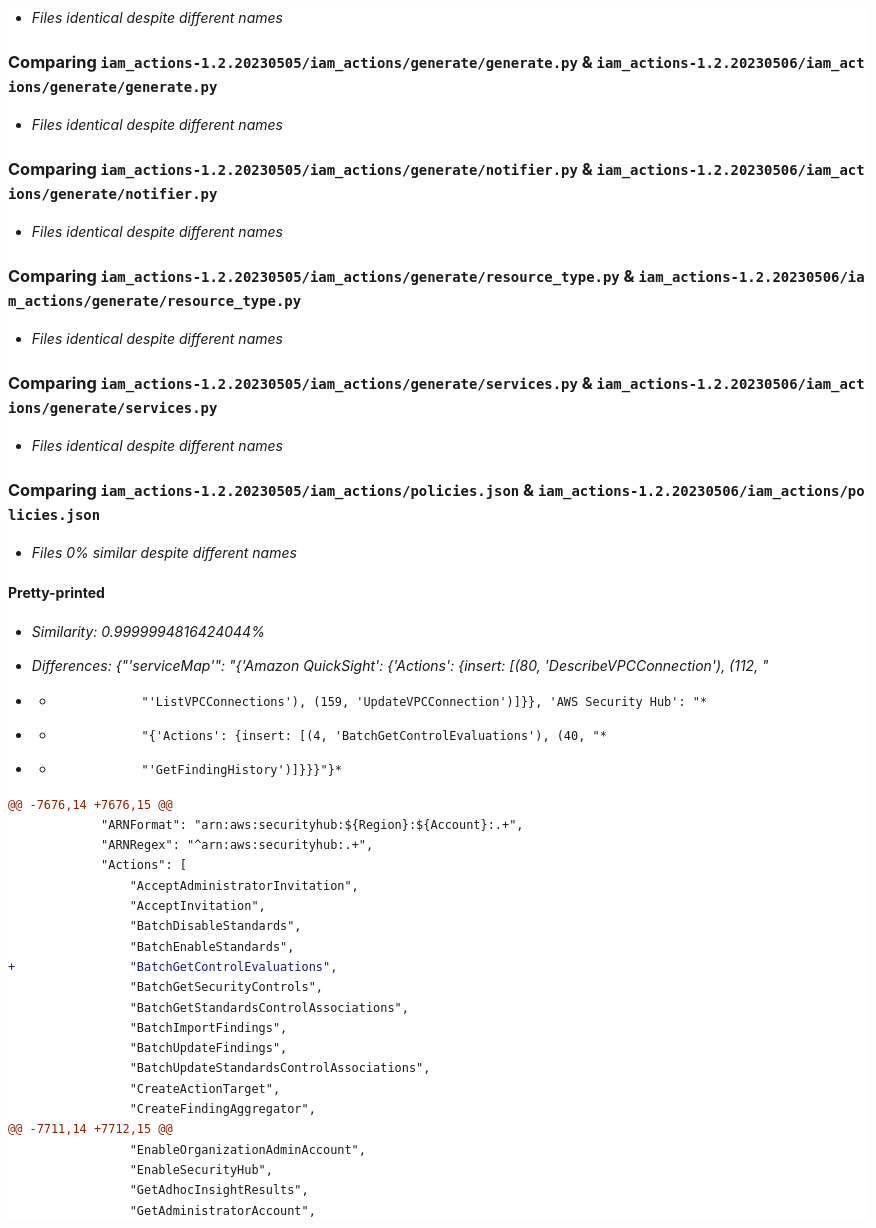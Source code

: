  * *Files identical despite different names*

### Comparing `iam_actions-1.2.20230505/iam_actions/generate/generate.py` & `iam_actions-1.2.20230506/iam_actions/generate/generate.py`

 * *Files identical despite different names*

### Comparing `iam_actions-1.2.20230505/iam_actions/generate/notifier.py` & `iam_actions-1.2.20230506/iam_actions/generate/notifier.py`

 * *Files identical despite different names*

### Comparing `iam_actions-1.2.20230505/iam_actions/generate/resource_type.py` & `iam_actions-1.2.20230506/iam_actions/generate/resource_type.py`

 * *Files identical despite different names*

### Comparing `iam_actions-1.2.20230505/iam_actions/generate/services.py` & `iam_actions-1.2.20230506/iam_actions/generate/services.py`

 * *Files identical despite different names*

### Comparing `iam_actions-1.2.20230505/iam_actions/policies.json` & `iam_actions-1.2.20230506/iam_actions/policies.json`

 * *Files 0% similar despite different names*

#### Pretty-printed

 * *Similarity: 0.9999994816424044%*

 * *Differences: {"'serviceMap'": "{'Amazon QuickSight': {'Actions': {insert: [(80, 'DescribeVPCConnection'), (112, "*

 * *                 "'ListVPCConnections'), (159, 'UpdateVPCConnection')]}}, 'AWS Security Hub': "*

 * *                 "{'Actions': {insert: [(4, 'BatchGetControlEvaluations'), (40, "*

 * *                 "'GetFindingHistory')]}}}"}*

```diff
@@ -7676,14 +7676,15 @@
             "ARNFormat": "arn:aws:securityhub:${Region}:${Account}:.+",
             "ARNRegex": "^arn:aws:securityhub:.+",
             "Actions": [
                 "AcceptAdministratorInvitation",
                 "AcceptInvitation",
                 "BatchDisableStandards",
                 "BatchEnableStandards",
+                "BatchGetControlEvaluations",
                 "BatchGetSecurityControls",
                 "BatchGetStandardsControlAssociations",
                 "BatchImportFindings",
                 "BatchUpdateFindings",
                 "BatchUpdateStandardsControlAssociations",
                 "CreateActionTarget",
                 "CreateFindingAggregator",
@@ -7711,14 +7712,15 @@
                 "EnableOrganizationAdminAccount",
                 "EnableSecurityHub",
                 "GetAdhocInsightResults",
                 "GetAdministratorAccount",
```